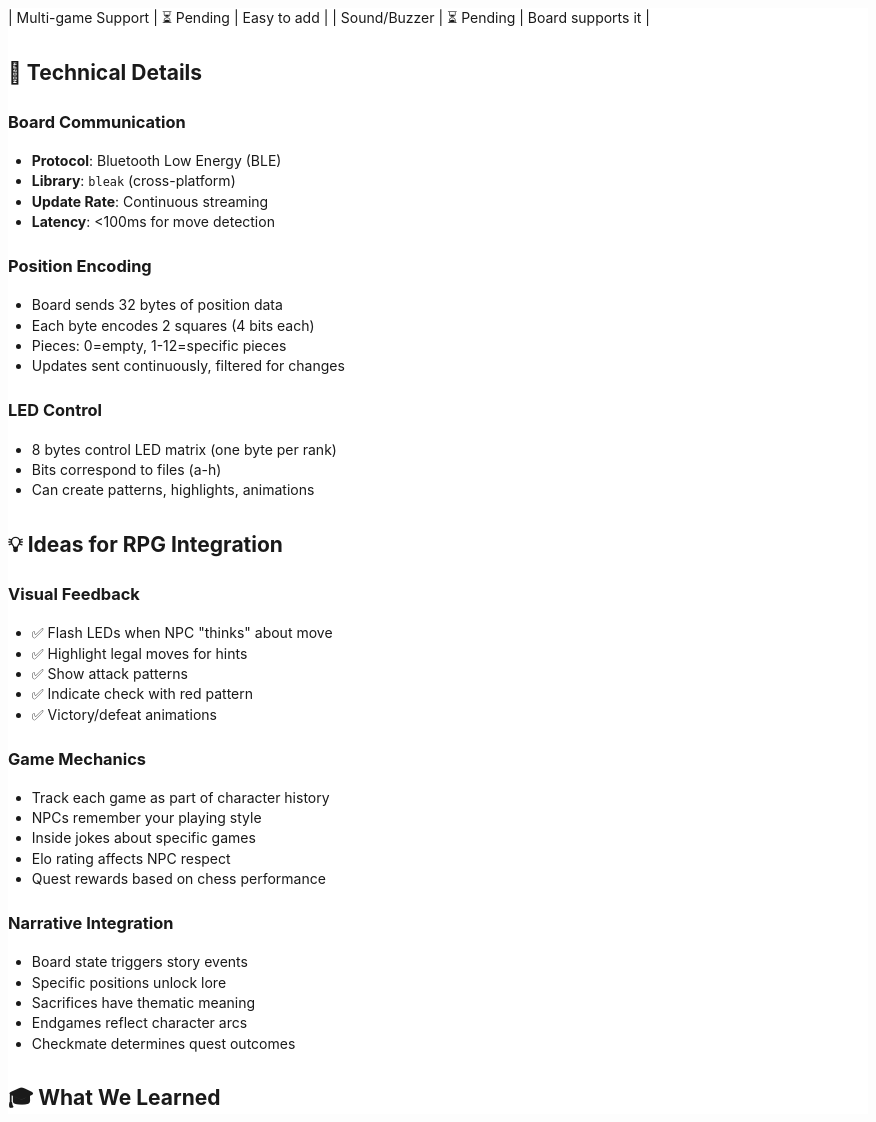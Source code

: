 | Multi-game Support | ⏳ Pending | Easy to add |
| Sound/Buzzer | ⏳ Pending | Board supports it |

## 🔧 Technical Details

### Board Communication
- **Protocol**: Bluetooth Low Energy (BLE)
- **Library**: `bleak` (cross-platform)
- **Update Rate**: Continuous streaming
- **Latency**: <100ms for move detection

### Position Encoding
- Board sends 32 bytes of position data
- Each byte encodes 2 squares (4 bits each)
- Pieces: 0=empty, 1-12=specific pieces
- Updates sent continuously, filtered for changes

### LED Control
- 8 bytes control LED matrix (one byte per rank)
- Bits correspond to files (a-h)
- Can create patterns, highlights, animations

## 💡 Ideas for RPG Integration

### Visual Feedback
- ✅ Flash LEDs when NPC "thinks" about move
- ✅ Highlight legal moves for hints
- ✅ Show attack patterns
- ✅ Indicate check with red pattern
- ✅ Victory/defeat animations

### Game Mechanics
- Track each game as part of character history
- NPCs remember your playing style
- Inside jokes about specific games
- Elo rating affects NPC respect
- Quest rewards based on chess performance

### Narrative Integration
- Board state triggers story events
- Specific positions unlock lore
- Sacrifices have thematic meaning
- Endgames reflect character arcs
- Checkmate determines quest outcomes

## 🎓 What We Learned
